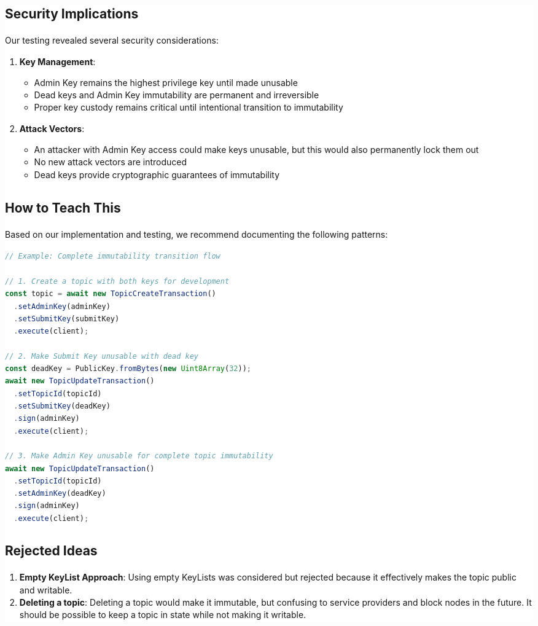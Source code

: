 ## Security Implications

Our testing revealed several security considerations:

1. **Key Management**:

   - Admin Key remains the highest privilege key until made unusable
   - Dead keys and Admin Key immutability are permanent and irreversible
   - Proper key custody remains critical until intentional transition to immutability

2. **Attack Vectors**:
   - An attacker with Admin Key access could make keys unusable, but this would also permanently lock them out
   - No new attack vectors are introduced
   - Dead keys provide cryptographic guarantees of immutability

## How to Teach This

Based on our implementation and testing, we recommend documenting the following patterns:

```javascript
// Example: Complete immutability transition flow

// 1. Create a topic with both keys for development
const topic = await new TopicCreateTransaction()
  .setAdminKey(adminKey)
  .setSubmitKey(submitKey)
  .execute(client);

// 2. Make Submit Key unusable with dead key
const deadKey = PublicKey.fromBytes(new Uint8Array(32));
await new TopicUpdateTransaction()
  .setTopicId(topicId)
  .setSubmitKey(deadKey)
  .sign(adminKey)
  .execute(client);

// 3. Make Admin Key unusable for complete topic immutability
await new TopicUpdateTransaction()
  .setTopicId(topicId)
  .setAdminKey(deadKey)
  .sign(adminKey)
  .execute(client);
```

## Rejected Ideas

1. **Empty KeyList Approach**: Using empty KeyLists was considered but rejected because it effectively makes the topic public and writable.
2. **Deleting a topic**: Deleting a topic would make it immutable, but confusing to service providers and block nodes in the future. It should be possible to keep a topic in state while not making it writable.
